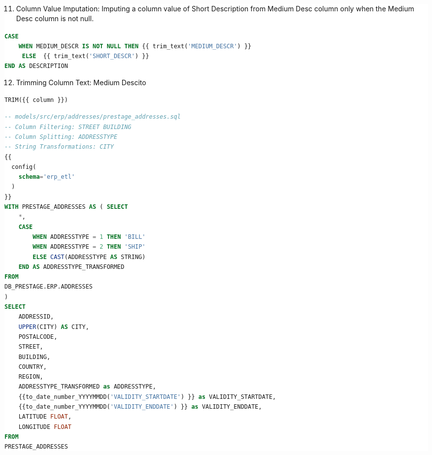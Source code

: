 ```sql
```
11. Column Value Imputation: Imputing a column value of Short Description from Medium Desc column only when the Medium Desc column is not null.
```sql
CASE
	WHEN MEDIUM_DESCR IS NOT NULL THEN {{ trim_text('MEDIUM_DESCR') }} 
	 ELSE  {{ trim_text('SHORT_DESCR') }}
END AS DESCRIPTION
```
12. Trimming Column Text: Medium Descito
```
TRIM({{ column }})
```


```sql
-- models/src/erp/addresses/prestage_addresses.sql
-- Column Filtering: STREET BUILDING
-- Column Splitting: ADDRESSTYPE
-- String Transformations: CITY
{{
  config(
    schema='erp_etl'
  )
}}
WITH PRESTAGE_ADDRESSES AS ( SELECT
    *,
    CASE 
        WHEN ADDRESSTYPE = 1 THEN 'BILL'
        WHEN ADDRESSTYPE = 2 THEN 'SHIP'
        ELSE CAST(ADDRESSTYPE AS STRING)
    END AS ADDRESSTYPE_TRANSFORMED
FROM
DB_PRESTAGE.ERP.ADDRESSES
)
SELECT
    ADDRESSID,
	UPPER(CITY) AS CITY,
	POSTALCODE,
	STREET,
	BUILDING,
	COUNTRY,
	REGION,
	ADDRESSTYPE_TRANSFORMED as ADDRESSTYPE,
	{{to_date_number_YYYYMMDD('VALIDITY_STARTDATE') }} as VALIDITY_STARTDATE,
    {{to_date_number_YYYYMMDD('VALIDITY_ENDDATE') }} as VALIDITY_ENDDATE,
	LATITUDE FLOAT,
	LONGITUDE FLOAT
FROM
PRESTAGE_ADDRESSES
```


